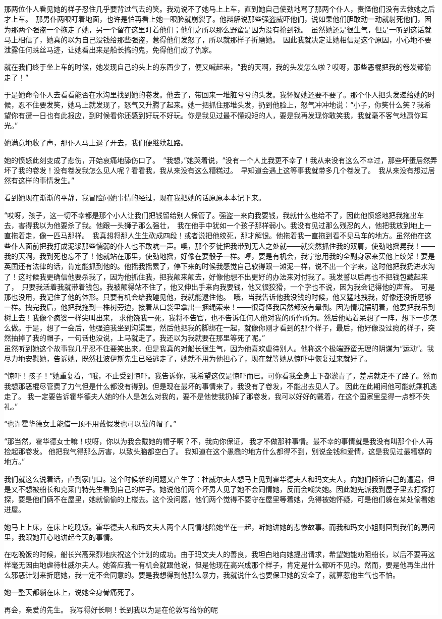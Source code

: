 <p>那两位仆人看见她的样子忍住几乎要背过气去的笑。我劝说不了她马上上车，直到她自己使劲地骂了那两个仆人，责怪他们没有去救她之后才上车。　那男仆两眼盯着地面，也许是怕再看上她一眼脸就崩裂了。他辩解说那些强盗威吓他们，说如果他们胆敢动一动就射死他们，因为那两个强盗一个拖走了她，另一个留在这里盯着他们；他们之所以那么野蛮是因为没有抢到钱。　虽然她还是很生气，但是一听到这话就马上相信了，她真的以为自己没钱给那些强盗，惹得他们发怒了，所以就那样子折磨她。　因此我就决定让她相信是这个原因，小心地不要泄露任何蛛丝马迹，让她看出来是船长搞的鬼，免得他们成了仇家。　</p>
<p>就在我们终于坐上车的时候，她发现自己的头上的东西少了，便又喊起来，&ldquo;我的天啊，我的头发怎么啦？哎呀，那些恶棍把我的卷发都偷走了！&rdquo;</p>
<p>于是她命令仆人去看看能否在水沟里找到她的卷发。他去了，带回来一堆脏兮兮的头发。我怀疑她还要不要了。那个仆人把头发递给她的时候，忍不住要发笑，她马上就发现了，怒气又升腾了起来。她一把抓住那堆头发，扔到他脸上，怒气冲冲地说：&ldquo;小子，你笑什么笑？我希望你有遭一日也有此报应，到时候看你还感到好玩不好玩。你是我见过最不懂规矩的人，要是我再发现你敢笑我，我就毫不客气地扇你耳光。&rdquo;</p>
<p>她满意地收了声，那仆人马上退了开去，我们便继续赶路。　</p>
<p>她的愤怒此刻变成了悲伤，开始哀痛地舔伤口了。　&ldquo;我想，&rdquo;她哭着说，&ldquo;没有一个人比我更不幸了！我从来没有这么不幸过，那些坏蛋居然弄坏了我的卷发！没有卷发我怎么见人呢？看看我，我从来没有这么糟糕过。　早知道会遇上这等事我就带多几个卷发了。　我从来没有想过居然有这样的事情发生。&rdquo;</p>
<p>看到她现在渐渐的平静，我冒险问她事情的经过，现在我把她的话原原本本记下来。</p>
<p>&ldquo;哎呀，孩子，这一切不幸都是那个小人让我们把钱留给别人保管了。强盗一来向我要钱，我就什么也给不了，因此他愤怒地把我拖出车去，害得我以为他要杀了我。他跟一头狮子那么强壮，　我在他手中犹如一个孩子那样弱小。我没有见过那么残忍的人，他把我放到地上一直拖着走，像一匹马那样。　我真想将那人生生砍成四段！或者说把他绞死，那才解恨。他拖着我一直拖到看不见马车的地方。虽然他在这些仆人面前把我打成泥浆那些懦弱的仆人也不敢吭一声。噢，那个歹徒把我带到无人之处就&mdash;&mdash;就突然抓住我的双肩，使劲地摇晃我！&mdash;&mdash;我的天啊，我到死也忘不了！他就站在那里，使劲地摇，好像在要骰子一样。哼，要是有机会，我宁愿用我的全副身家来买他上绞架！要是英国还有法律的话，肯定能抓到他的。他摇我摇累了，停下来的时候我感觉自己软得跟一滩泥一样，说不出一个字来，这时他把我扔进水沟了！这时候我更确信他要杀我了，因为他抓住我，把我颠来颠去，好像他想不出更好的办法来对付我了。我发誓以后再也不把钱包藏起来了，　只要我活着我就带着钱包。我被颠得站不住了，他又伸出手来向我要钱，他又很狡猾，一个字也不说，因为我会记得他的声音。　可是那也没用，我记住了他的体形。只要有机会给我碰见他，我就能逮住他。　哦，当我告诉他我没钱的时候，他又猛地拽我，好像还没折磨够一样。拽完我后，他把我拖到一株树旁边，接着从口袋里拿出一捆绳索来！&mdash;&mdash;很奇怪我居然都没有晕倒。因为情况摆明着，他要把我吊到树上去！我像个疯婆一样尖叫出来， 求他饶我一死，我将不告官，也不告诉任何人他对我的所作所为。然后他站着呆想了一阵，想下一步怎么做。于是，想了一会后，他强迫我坐到沟渠里，然后他把我的脚绑在一起，就像你刚才看到的那个样子，最后，他好像没过瘾的样子，突然抽掉了我的帽子，一句话也没说，上马就走了。我还以为我就要在那里等死了呢。&rdquo;<br />
虽然听到她这个故事我几乎忍不住要笑出来，但是我真的对船长很生气，因为他喜欢虐待别人。他称这个极端野蛮无理的阴谋为&ldquo;运动&rdquo;。我尽力地安慰她，告诉她，既然杜波伊斯先生已经逃走了，她就不用为他担心了，现在就等她从惊吓中恢复过来就好了。</p>
<p>&ldquo;惊吓！孩子！&ldquo;她重复着，&ldquo;哦，不止受到惊吓。我告诉你，我希望这仅是惊吓而已。可你看我全身上下都淤青了，差点就走不了路了。然而我想那恶棍尽管费了力气但是什么都没有得到。但是现在最坏的事情来了，我没有了卷发，不能出去见人了。 因此在此期间他可能就乘机逃走了。 我一定要告诉霍华德夫人她的仆人是怎么对我的，要不是他使我扔掉了那卷发，我可以好好的戴着，在这个国家里显得一点都不失礼。&rdquo;</p>
<p>&ldquo;也许霍华德女士能借一顶不用戴假发也可以戴的帽子。&rdquo;</p>
<p>&ldquo;那当然，霍华德女士嘛！哎呀，你以为我会戴她的帽子啊？不，我向你保证， 我才不做那种事情。最不幸的事情就是我没有叫那个仆人再捡起那卷发。 他把我气得那么厉害，以致头脑都空白了。 我知道在这个愚蠢的地方什么都得不到，别说金钱和爱情，这是我见过最糟糕的地方。&rdquo;</p>
<p>我们就这么说着话，直到家门口。这个时候新的问题又产生了：杜威尔夫人想马上见到霍华德夫人和玛文夫人，向她们倾诉自己的遭遇，但是又不想被船长和克莱门特先生看到自己的样子。她说他们两个坏男人见了她不会同情她，反而会嘲笑她。因此她先派我到屋子里去打探打探，要是他们俩不在屋里，她就偷偷的上楼去。这个没问题，他们两个觉得不要守在屋里等着她，免得被她怀疑，可是他们躲在某处偷看她进屋。</p>
<p>她马上上床，在床上吃晚饭。霍华德夫人和玛文夫人两个人同情地陪她坐在一起，听她讲她的悲惨故事。而我和玛文小姐则回到我们的房间里，我跟她开心地讲起今天的事情。</p>
<p>在吃晚饭的时候，船长兴高采烈地庆祝这个计划的成功。由于玛文夫人的善良，我坦白地向她提出请求，希望她能劝阻船长，以后不要再这样毫无因由地虐待杜威尔夫人。她答应我一有机会就跟他说，但是他现在高兴成那个样子，肯定是什么都听不见的。然而，要是他再生出什么邪恶计划来折磨她，我一定不会同意的。要是我想得到他那么暴力，我就说什么也要保卫她的安全了，就算惹他生气也不怕。</p>
<p>她一整天都躺在床上，说她全身骨痛死了。</p>
<p>再会，亲爱的先生。 我写得好长啊！长到我以为是在伦敦写给你的呢</p>
